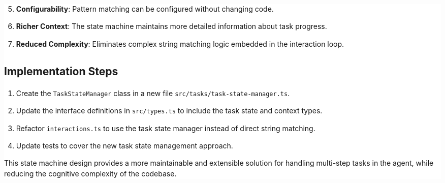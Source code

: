 5. **Configurability**: Pattern matching can be configured without changing code.

6. **Richer Context**: The state machine maintains more detailed information about task progress.

7. **Reduced Complexity**: Eliminates complex string matching logic embedded in the interaction loop.

## Implementation Steps

1. Create the `TaskStateManager` class in a new file `src/tasks/task-state-manager.ts`.

2. Update the interface definitions in `src/types.ts` to include the task state and context types.

3. Refactor `interactions.ts` to use the task state manager instead of direct string matching.

4. Update tests to cover the new task state management approach.

This state machine design provides a more maintainable and extensible solution for handling multi-step tasks in the agent, while reducing the cognitive complexity of the codebase.